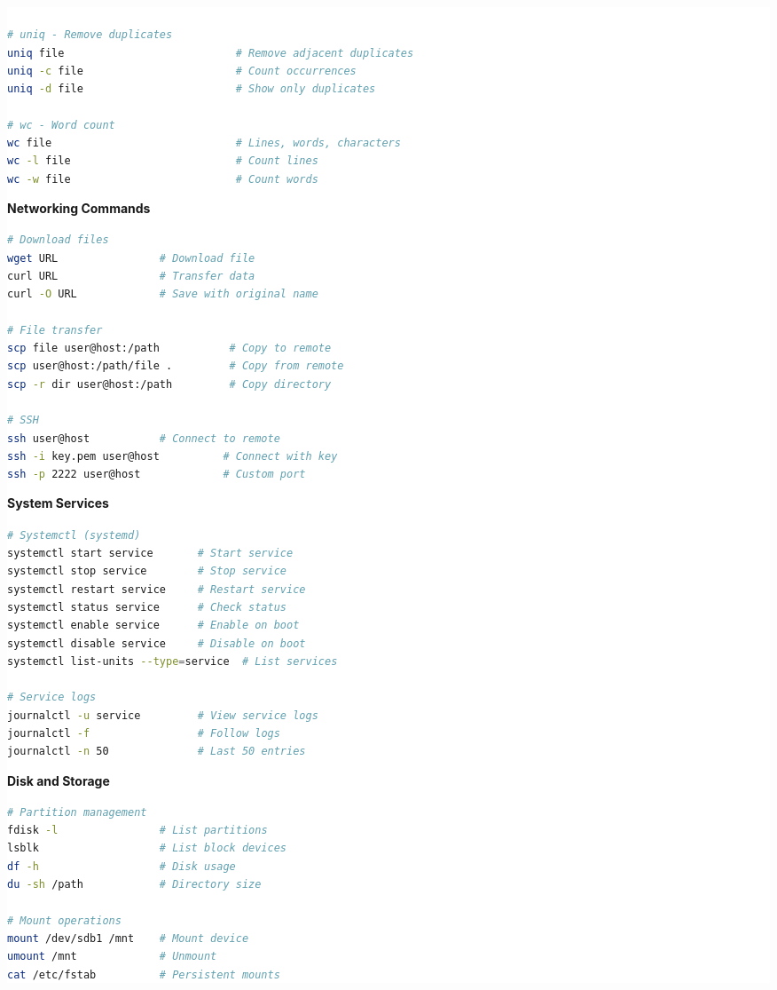 ```bash

# uniq - Remove duplicates
uniq file                           # Remove adjacent duplicates
uniq -c file                        # Count occurrences
uniq -d file                        # Show only duplicates

# wc - Word count
wc file                             # Lines, words, characters
wc -l file                          # Count lines
wc -w file                          # Count words
```

**Networking Commands**
```bash
# Download files
wget URL                # Download file
curl URL                # Transfer data
curl -O URL             # Save with original name

# File transfer
scp file user@host:/path           # Copy to remote
scp user@host:/path/file .         # Copy from remote
scp -r dir user@host:/path         # Copy directory

# SSH
ssh user@host           # Connect to remote
ssh -i key.pem user@host          # Connect with key
ssh -p 2222 user@host             # Custom port
```

**System Services**
```bash
# Systemctl (systemd)
systemctl start service       # Start service
systemctl stop service        # Stop service
systemctl restart service     # Restart service
systemctl status service      # Check status
systemctl enable service      # Enable on boot
systemctl disable service     # Disable on boot
systemctl list-units --type=service  # List services

# Service logs
journalctl -u service         # View service logs
journalctl -f                 # Follow logs
journalctl -n 50              # Last 50 entries
```

**Disk and Storage**
```bash
# Partition management
fdisk -l                # List partitions
lsblk                   # List block devices
df -h                   # Disk usage
du -sh /path            # Directory size

# Mount operations
mount /dev/sdb1 /mnt    # Mount device
umount /mnt             # Unmount
cat /etc/fstab          # Persistent mounts
```
